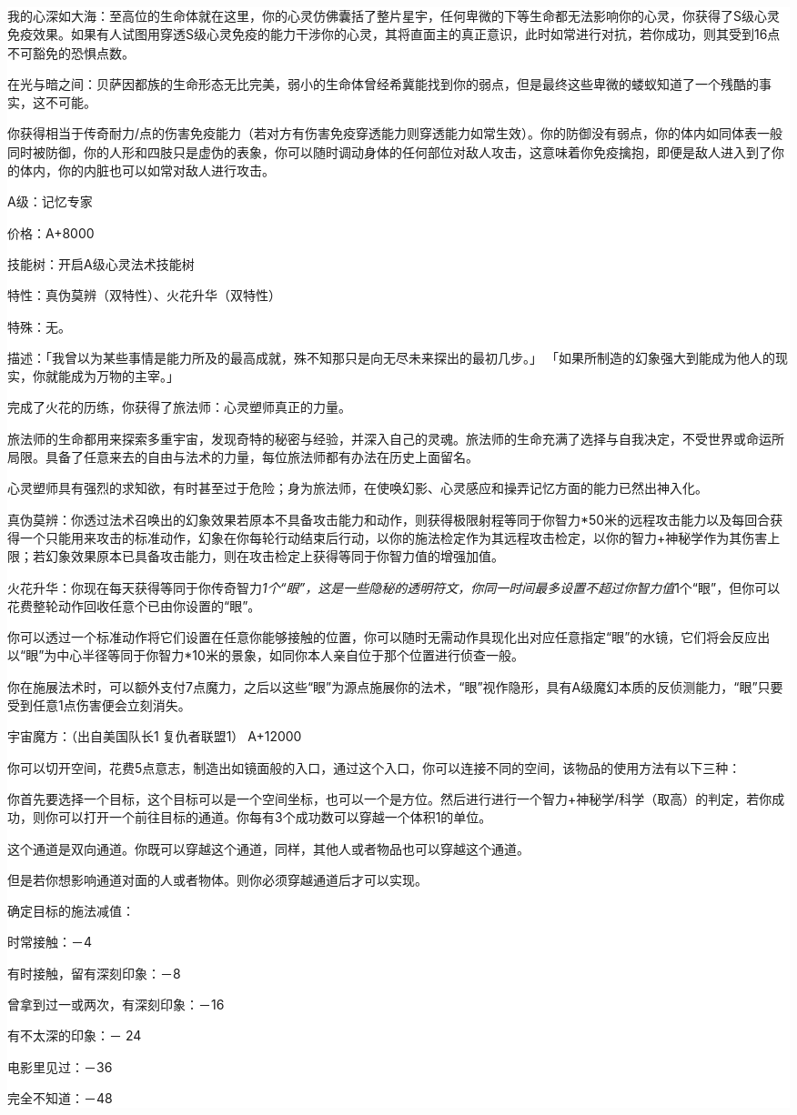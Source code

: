 我的心深如大海：至高位的生命体就在这里，你的心灵仿佛囊括了整片星宇，任何卑微的下等生命都无法影响你的心灵，你获得了S级心灵免疫效果。如果有人试图用穿透S级心灵免疫的能力干涉你的心灵，其将直面主的真正意识，此时如常进行对抗，若你成功，则其受到16点不可豁免的恐惧点数。

在光与暗之间：贝萨因都族的生命形态无比完美，弱小的生命体曾经希冀能找到你的弱点，但是最终这些卑微的蝼蚁知道了一个残酷的事实，这不可能。

你获得相当于传奇耐力/点的伤害免疫能力（若对方有伤害免疫穿透能力则穿透能力如常生效）。你的防御没有弱点，你的体内如同体表一般同时被防御，你的人形和四肢只是虚伪的表象，你可以随时调动身体的任何部位对敌人攻击，这意味着你免疫擒抱，即便是敌人进入到了你的体内，你的内脏也可以如常对敌人进行攻击。




A级：记忆专家

价格：A+8000

技能树：开启A级心灵法术技能树

特性：真伪莫辨（双特性）、火花升华（双特性）

特殊：无。

描述：「我曾以为某些事情是能力所及的最高成就，殊不知那只是向无尽未来探出的最初几步。」 「如果所制造的幻象强大到能成为他人的现实，你就能成为万物的主宰。」 

完成了火花的历练，你获得了旅法师：心灵塑师真正的力量。 

旅法师的生命都用来探索多重宇宙，发现奇特的秘密与经验，并深入自己的灵魂。旅法师的生命充满了选择与自我决定，不受世界或命运所局限。具备了任意来去的自由与法术的力量，每位旅法师都有办法在历史上面留名。 

心灵塑师具有强烈的求知欲，有时甚至过于危险；身为旅法师，在使唤幻影、心灵感应和操弄记忆方面的能力已然出神入化。 

真伪莫辨：你透过法术召唤出的幻象效果若原本不具备攻击能力和动作，则获得极限射程等同于你智力*50米的远程攻击能力以及每回合获得一个只能用来攻击的标准动作，幻象在你每轮行动结束后行动，以你的施法检定作为其远程攻击检定，以你的智力+神秘学作为其伤害上限；若幻象效果原本已具备攻击能力，则在攻击检定上获得等同于你智力值的增强加值。

火花升华：你现在每天获得等同于你传奇智力*1个“眼”，这是一些隐秘的透明符文，你同一时间最多设置不超过你智力值*1个“眼”，但你可以花费整轮动作回收任意个已由你设置的“眼”。

你可以透过一个标准动作将它们设置在任意你能够接触的位置，你可以随时无需动作具现化出对应任意指定“眼”的水镜，它们将会反应出以“眼”为中心半径等同于你智力*10米的景象，如同你本人亲自位于那个位置进行侦查一般。

你在施展法术时，可以额外支付7点魔力，之后以这些“眼”为源点施展你的法术，“眼”视作隐形，具有A级魔幻本质的反侦测能力，“眼”只要受到任意1点伤害便会立刻消失。 

 
 
宇宙魔方：（出自美国队长1 复仇者联盟1） A+12000

你可以切开空间，花费5点意志，制造出如镜面般的入口，通过这个入口，你可以连接不同的空间，该物品的使用方法有以下三种：

你首先要选择一个目标，这个目标可以是一个空间坐标，也可以一个是方位。然后进行进行一个智力+神秘学/科学（取高）的判定，若你成功，则你可以打开一个前往目标的通道。你每有3个成功数可以穿越一个体积1的单位。

这个通道是双向通道。你既可以穿越这个通道，同样，其他人或者物品也可以穿越这个通道。

但是若你想影响通道对面的人或者物体。则你必须穿越通道后才可以实现。

确定目标的施法减值：

时常接触：－4   

有时接触，留有深刻印象：－8  

曾拿到过一或两次，有深刻印象：－16  

有不太深的印象：－ 24 

电影里见过：－36

完全不知道：－48 
